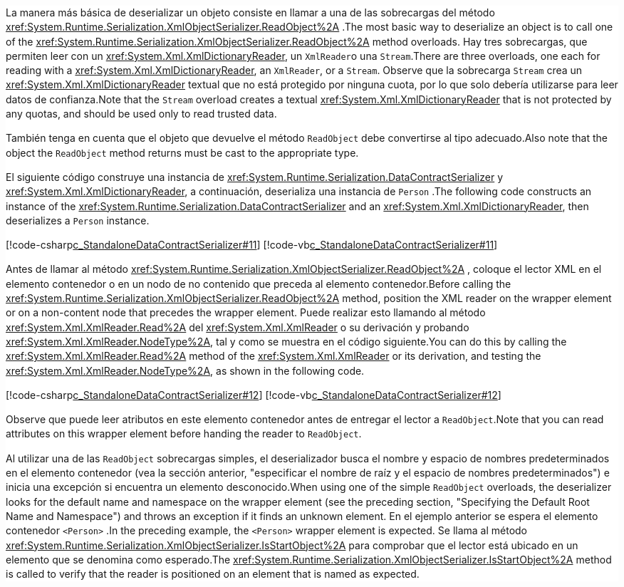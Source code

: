  <span data-ttu-id="7f4f9-226">La manera más básica de deserializar un objeto consiste en llamar a una de las sobrecargas del método <xref:System.Runtime.Serialization.XmlObjectSerializer.ReadObject%2A> .</span><span class="sxs-lookup"><span data-stu-id="7f4f9-226">The most basic way to deserialize an object is to call one of the <xref:System.Runtime.Serialization.XmlObjectSerializer.ReadObject%2A> method overloads.</span></span> <span data-ttu-id="7f4f9-227">Hay tres sobrecargas, que permiten leer con un <xref:System.Xml.XmlDictionaryReader>, un `XmlReader`o una `Stream`.</span><span class="sxs-lookup"><span data-stu-id="7f4f9-227">There are three overloads, one each for reading with a <xref:System.Xml.XmlDictionaryReader>, an `XmlReader`, or a `Stream`.</span></span> <span data-ttu-id="7f4f9-228">Observe que la sobrecarga `Stream` crea un <xref:System.Xml.XmlDictionaryReader> textual que no está protegido por ninguna cuota, por lo que solo debería utilizarse para leer datos de confianza.</span><span class="sxs-lookup"><span data-stu-id="7f4f9-228">Note that the `Stream` overload creates a textual <xref:System.Xml.XmlDictionaryReader> that is not protected by any quotas, and should be used only to read trusted data.</span></span>  
  
 <span data-ttu-id="7f4f9-229">También tenga en cuenta que el objeto que devuelve el método `ReadObject` debe convertirse al tipo adecuado.</span><span class="sxs-lookup"><span data-stu-id="7f4f9-229">Also note that the object the `ReadObject` method returns must be cast to the appropriate type.</span></span>  
  
 <span data-ttu-id="7f4f9-230">El siguiente código construye una instancia de <xref:System.Runtime.Serialization.DataContractSerializer> y <xref:System.Xml.XmlDictionaryReader>, a continuación, deserializa una instancia de `Person` .</span><span class="sxs-lookup"><span data-stu-id="7f4f9-230">The following code constructs an instance of the <xref:System.Runtime.Serialization.DataContractSerializer> and an <xref:System.Xml.XmlDictionaryReader>, then deserializes a `Person` instance.</span></span>  
  
 [!code-csharp[c_StandaloneDataContractSerializer#11](../../../../samples/snippets/csharp/VS_Snippets_CFX/c_standalonedatacontractserializer/cs/source.cs#11)]
 [!code-vb[c_StandaloneDataContractSerializer#11](../../../../samples/snippets/visualbasic/VS_Snippets_CFX/c_standalonedatacontractserializer/vb/source.vb#11)]  
  
 <span data-ttu-id="7f4f9-231">Antes de llamar al método <xref:System.Runtime.Serialization.XmlObjectSerializer.ReadObject%2A> , coloque el lector XML en el elemento contenedor o en un nodo de no contenido que preceda al elemento contenedor.</span><span class="sxs-lookup"><span data-stu-id="7f4f9-231">Before calling the <xref:System.Runtime.Serialization.XmlObjectSerializer.ReadObject%2A> method, position the XML reader on the wrapper element or on a non-content node that precedes the wrapper element.</span></span> <span data-ttu-id="7f4f9-232">Puede realizar esto llamando al método <xref:System.Xml.XmlReader.Read%2A> del <xref:System.Xml.XmlReader> o su derivación y probando <xref:System.Xml.XmlReader.NodeType%2A>, tal y como se muestra en el código siguiente.</span><span class="sxs-lookup"><span data-stu-id="7f4f9-232">You can do this by calling the <xref:System.Xml.XmlReader.Read%2A> method of the <xref:System.Xml.XmlReader> or its derivation, and testing the <xref:System.Xml.XmlReader.NodeType%2A>, as shown in the following code.</span></span>  
  
 [!code-csharp[c_StandaloneDataContractSerializer#12](../../../../samples/snippets/csharp/VS_Snippets_CFX/c_standalonedatacontractserializer/cs/source.cs#12)]
 [!code-vb[c_StandaloneDataContractSerializer#12](../../../../samples/snippets/visualbasic/VS_Snippets_CFX/c_standalonedatacontractserializer/vb/source.vb#12)]  
  
 <span data-ttu-id="7f4f9-233">Observe que puede leer atributos en este elemento contenedor antes de entregar el lector a `ReadObject`.</span><span class="sxs-lookup"><span data-stu-id="7f4f9-233">Note that you can read attributes on this wrapper element before handing the reader to `ReadObject`.</span></span>  
  
 <span data-ttu-id="7f4f9-234">Al utilizar una de las `ReadObject` sobrecargas simples, el deserializador busca el nombre y espacio de nombres predeterminados en el elemento contenedor (vea la sección anterior, "especificar el nombre de raíz y el espacio de nombres predeterminados") e inicia una excepción si encuentra un elemento desconocido.</span><span class="sxs-lookup"><span data-stu-id="7f4f9-234">When using one of the simple `ReadObject` overloads, the deserializer looks for the default name and namespace on the wrapper element (see the preceding section, "Specifying the Default Root Name and Namespace") and throws an exception if it finds an unknown element.</span></span> <span data-ttu-id="7f4f9-235">En el ejemplo anterior se espera el elemento contenedor `<Person>` .</span><span class="sxs-lookup"><span data-stu-id="7f4f9-235">In the preceding example, the `<Person>` wrapper element is expected.</span></span> <span data-ttu-id="7f4f9-236">Se llama al método <xref:System.Runtime.Serialization.XmlObjectSerializer.IsStartObject%2A> para comprobar que el lector está ubicado en un elemento que se denomina como esperado.</span><span class="sxs-lookup"><span data-stu-id="7f4f9-236">The <xref:System.Runtime.Serialization.XmlObjectSerializer.IsStartObject%2A> method is called to verify that the reader is positioned on an element that is named as expected.</span></span>  